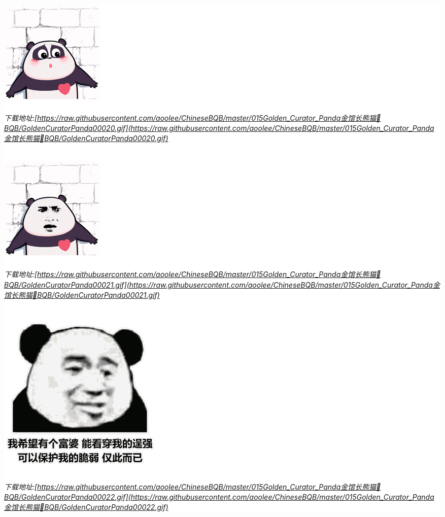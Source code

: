 ![](https://raw.githubusercontent.com/aoolee/ChineseBQB/master/015Golden_Curator_Panda金馆长熊猫🐼BQB/GoldenCuratorPanda00020.gif)
###### 下载地址:[https://raw.githubusercontent.com/aoolee/ChineseBQB/master/015Golden_Curator_Panda金馆长熊猫🐼BQB/GoldenCuratorPanda00020.gif](https://raw.githubusercontent.com/aoolee/ChineseBQB/master/015Golden_Curator_Panda金馆长熊猫🐼BQB/GoldenCuratorPanda00020.gif)

![](https://raw.githubusercontent.com/aoolee/ChineseBQB/master/015Golden_Curator_Panda金馆长熊猫🐼BQB/GoldenCuratorPanda00021.gif)
###### 下载地址:[https://raw.githubusercontent.com/aoolee/ChineseBQB/master/015Golden_Curator_Panda金馆长熊猫🐼BQB/GoldenCuratorPanda00021.gif](https://raw.githubusercontent.com/aoolee/ChineseBQB/master/015Golden_Curator_Panda金馆长熊猫🐼BQB/GoldenCuratorPanda00021.gif)

![](https://raw.githubusercontent.com/aoolee/ChineseBQB/master/015Golden_Curator_Panda金馆长熊猫🐼BQB/GoldenCuratorPanda00022.gif)
###### 下载地址:[https://raw.githubusercontent.com/aoolee/ChineseBQB/master/015Golden_Curator_Panda金馆长熊猫🐼BQB/GoldenCuratorPanda00022.gif](https://raw.githubusercontent.com/aoolee/ChineseBQB/master/015Golden_Curator_Panda金馆长熊猫🐼BQB/GoldenCuratorPanda00022.gif)
